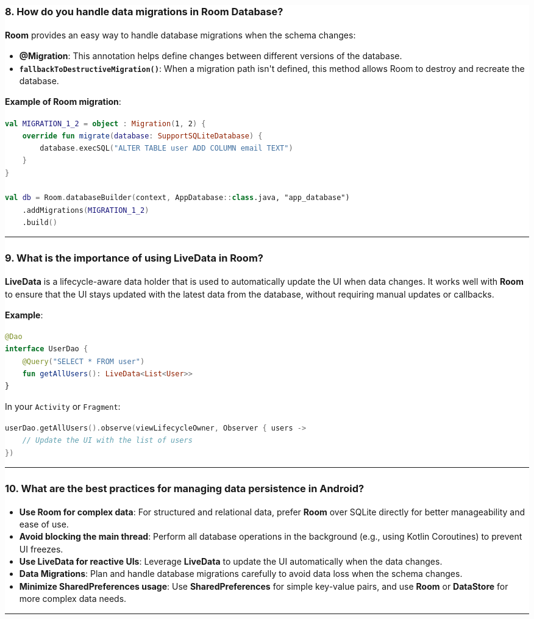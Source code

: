 
### **8. How do you handle data migrations in Room Database?**

**Room** provides an easy way to handle database migrations when the schema changes:
   - **@Migration**: This annotation helps define changes between different versions of the database.
   - **`fallbackToDestructiveMigration()`**: When a migration path isn't defined, this method allows Room to destroy and recreate the database.

**Example of Room migration**:
```kotlin
val MIGRATION_1_2 = object : Migration(1, 2) {
    override fun migrate(database: SupportSQLiteDatabase) {
        database.execSQL("ALTER TABLE user ADD COLUMN email TEXT")
    }
}

val db = Room.databaseBuilder(context, AppDatabase::class.java, "app_database")
    .addMigrations(MIGRATION_1_2)
    .build()
```

---

### **9. What is the importance of using LiveData in Room?**

**LiveData** is a lifecycle-aware data holder that is used to automatically update the UI when data changes. It works well with **Room** to ensure that the UI stays updated with the latest data from the database, without requiring manual updates or callbacks.

**Example**:
```kotlin
@Dao
interface UserDao {
    @Query("SELECT * FROM user")
    fun getAllUsers(): LiveData<List<User>>
}
```
In your `Activity` or `Fragment`:
```kotlin
userDao.getAllUsers().observe(viewLifecycleOwner, Observer { users ->
    // Update the UI with the list of users
})
```

---

### **10. What are the best practices for managing data persistence in Android?**

   - **Use Room for complex data**: For structured and relational data, prefer **Room** over SQLite directly for better manageability and ease of use.
   - **Avoid blocking the main thread**: Perform all database operations in the background (e.g., using Kotlin Coroutines) to prevent UI freezes.
   - **Use LiveData for reactive UIs**: Leverage **LiveData** to update the UI automatically when the data changes.
   - **Data Migrations**: Plan and handle database migrations carefully to avoid data loss when the schema changes.
   - **Minimize SharedPreferences usage**: Use **SharedPreferences** for simple key-value pairs, and use **Room** or **DataStore** for more complex data needs.

---